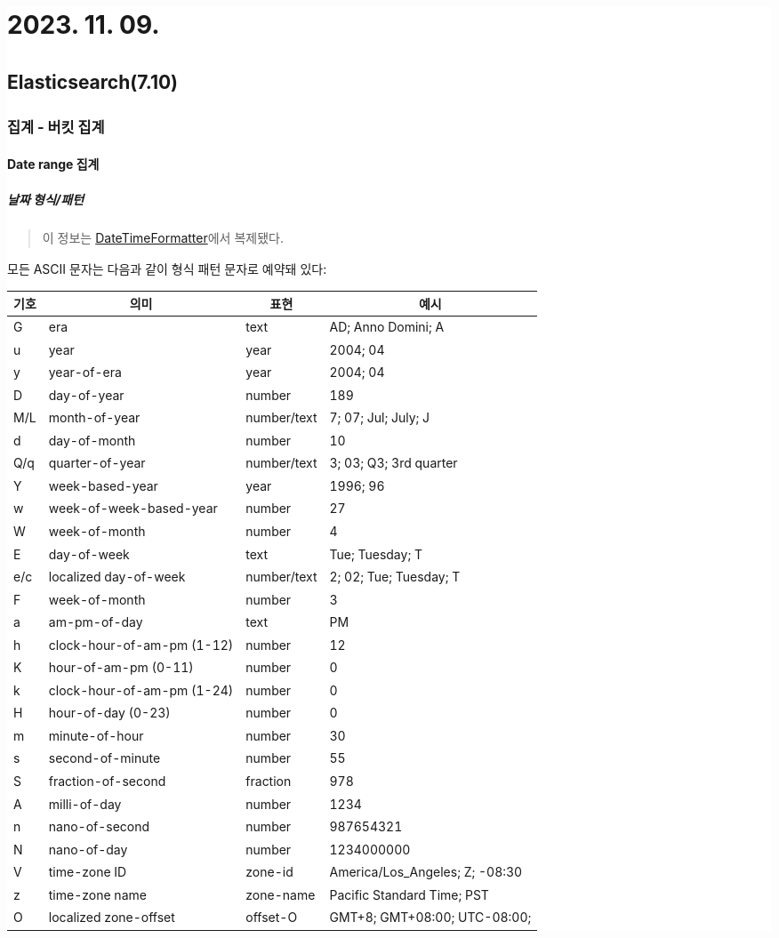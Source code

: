 # 2023. 11. 09.

## Elasticsearch(7.10)

### 집계 - 버킷 집계

#### Date range 집계

##### 날짜 형식/패턴

> 이 정보는 [DateTimeFormatter][jdk-datetimeformatter]에서 복제됐다.

모든 ASCII 문자는 다음과 같이 형식 패턴 문자로 예약돼 있다:

| 기호                    | 의미                       | 표현                    | 예시                                           |
| ----------------------- | -------------------------- | ----------------------- | ---------------------------------------------- |
| G                       | era                        | text                    | AD; Anno Domini; A                             |
| u                       | year                       | year                    | 2004; 04                                       |
| y                       | year-of-era                | year                    | 2004; 04                                       |
| D                       | day-of-year                | number                  | 189                                            |
| M/L                     | month-of-year              | number/text             | 7; 07; Jul; July; J                            |
| d                       | day-of-month               | number                  | 10                                             |
| Q/q                     | quarter-of-year            | number/text             | 3; 03; Q3; 3rd quarter                         |
| Y                       | week-based-year            | year                    | 1996; 96                                       |
| w                       | week-of-week-based-year    | number                  | 27                                             |
| W                       | week-of-month              | number                  | 4                                              |
| E                       | day-of-week                | text                    | Tue; Tuesday; T                                |
| e/c                     | localized day-of-week      | number/text             | 2; 02; Tue; Tuesday; T                         |
| F                       | week-of-month              | number                  | 3                                              |
| a                       | am-pm-of-day               | text                    | PM                                             |
| h                       | clock-hour-of-am-pm (1-12) | number                  | 12                                             |
| K                       | hour-of-am-pm (0-11)       | number                  | 0                                              |
| k                       | clock-hour-of-am-pm (1-24) | number                  | 0                                              |
| H                       | hour-of-day (0-23)         | number                  | 0                                              |
| m                       | minute-of-hour             | number                  | 30                                             |
| s                       | second-of-minute           | number                  | 55                                             |
| S                       | fraction-of-second         | fraction                | 978                                            |
| A                       | milli-of-day               | number                  | 1234                                           |
| n                       | nano-of-second             | number                  | 987654321                                      |
| N                       | nano-of-day                | number                  | 1234000000                                     |
| V                       | time-zone ID               | zone-id                 | America/Los_Angeles; Z; -08:30                 |
| z                       | time-zone name             | zone-name               | Pacific Standard Time; PST                     |
| O                       | localized zone-offset      | offset-O                | GMT+8; GMT+08:00; UTC-08:00;                   |

[jdk-datetimeformatter]: https://docs.oracle.com/javase/8/docs/api/java/time/format/DateTimeFormatter.html
